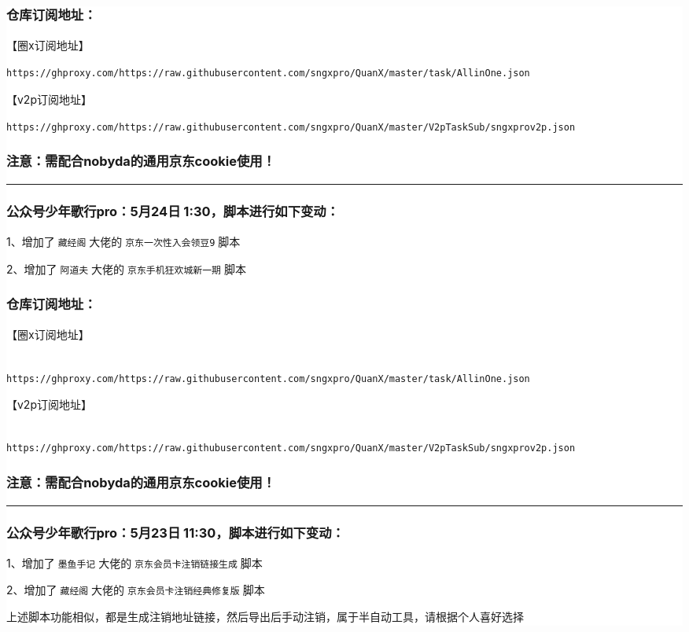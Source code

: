  
 
### 仓库订阅地址：

【圈x订阅地址】
```
https://ghproxy.com/https://raw.githubusercontent.com/sngxpro/QuanX/master/task/AllinOne.json

```
【v2p订阅地址】
```
https://ghproxy.com/https://raw.githubusercontent.com/sngxpro/QuanX/master/V2pTaskSub/sngxprov2p.json

```
### 注意：需配合nobyda的通用京东cookie使用！


------------------------------------


### 公众号少年歌行pro：5月24日 1:30，脚本进行如下变动：

 1、增加了 `藏经阁` 大佬的 `京东一次性入会领豆9`  脚本
 
 2、增加了 `阿道夫` 大佬的 `京东手机狂欢城新一期` 脚本
 
 
### 仓库订阅地址：

【圈x订阅地址】
```

https://ghproxy.com/https://raw.githubusercontent.com/sngxpro/QuanX/master/task/AllinOne.json

```
【v2p订阅地址】
```

https://ghproxy.com/https://raw.githubusercontent.com/sngxpro/QuanX/master/V2pTaskSub/sngxprov2p.json

```
### 注意：需配合nobyda的通用京东cookie使用！


------------------------------------



### 公众号少年歌行pro：5月23日 11:30，脚本进行如下变动：

 1、增加了 `墨鱼手记` 大佬的 `京东会员卡注销链接生成`  脚本
 
 2、增加了 `藏经阁` 大佬的 `京东会员卡注销经典修复版` 脚本
 
 上述脚本功能相似，都是生成注销地址链接，然后导出后手动注销，属于半自动工具，请根据个人喜好选择
 
